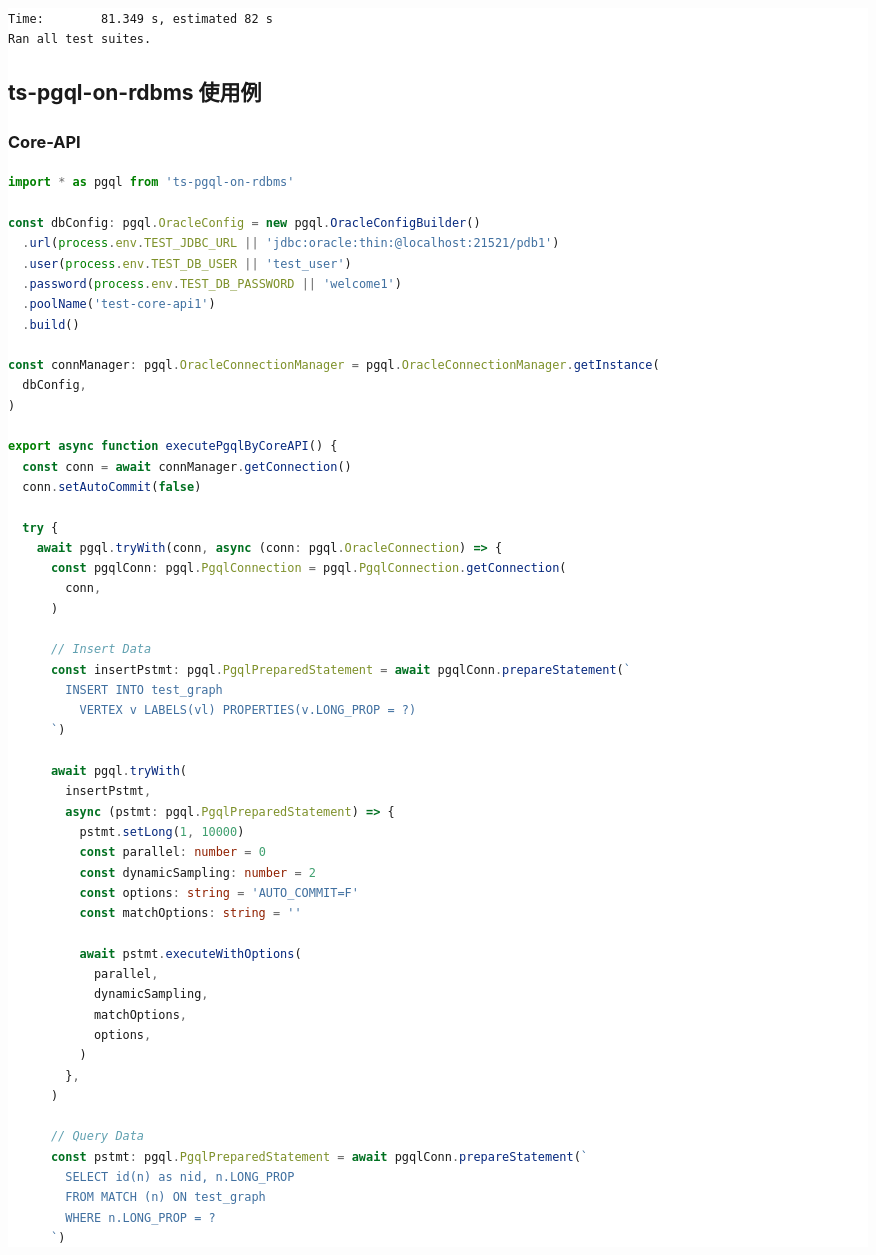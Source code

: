 ```sh
Time:        81.349 s, estimated 82 s
Ran all test suites.
```

## ts-pgql-on-rdbms 使用例

### Core-API

```typescript
import * as pgql from 'ts-pgql-on-rdbms'

const dbConfig: pgql.OracleConfig = new pgql.OracleConfigBuilder()
  .url(process.env.TEST_JDBC_URL || 'jdbc:oracle:thin:@localhost:21521/pdb1')
  .user(process.env.TEST_DB_USER || 'test_user')
  .password(process.env.TEST_DB_PASSWORD || 'welcome1')
  .poolName('test-core-api1')
  .build()

const connManager: pgql.OracleConnectionManager = pgql.OracleConnectionManager.getInstance(
  dbConfig,
)

export async function executePgqlByCoreAPI() {
  const conn = await connManager.getConnection()
  conn.setAutoCommit(false)

  try {
    await pgql.tryWith(conn, async (conn: pgql.OracleConnection) => {
      const pgqlConn: pgql.PgqlConnection = pgql.PgqlConnection.getConnection(
        conn,
      )

      // Insert Data
      const insertPstmt: pgql.PgqlPreparedStatement = await pgqlConn.prepareStatement(`
        INSERT INTO test_graph
          VERTEX v LABELS(vl) PROPERTIES(v.LONG_PROP = ?)
      `)

      await pgql.tryWith(
        insertPstmt,
        async (pstmt: pgql.PgqlPreparedStatement) => {
          pstmt.setLong(1, 10000)
          const parallel: number = 0
          const dynamicSampling: number = 2
          const options: string = 'AUTO_COMMIT=F'
          const matchOptions: string = ''

          await pstmt.executeWithOptions(
            parallel,
            dynamicSampling,
            matchOptions,
            options,
          )
        },
      )

      // Query Data
      const pstmt: pgql.PgqlPreparedStatement = await pgqlConn.prepareStatement(`
        SELECT id(n) as nid, n.LONG_PROP
        FROM MATCH (n) ON test_graph
        WHERE n.LONG_PROP = ?
      `)

```